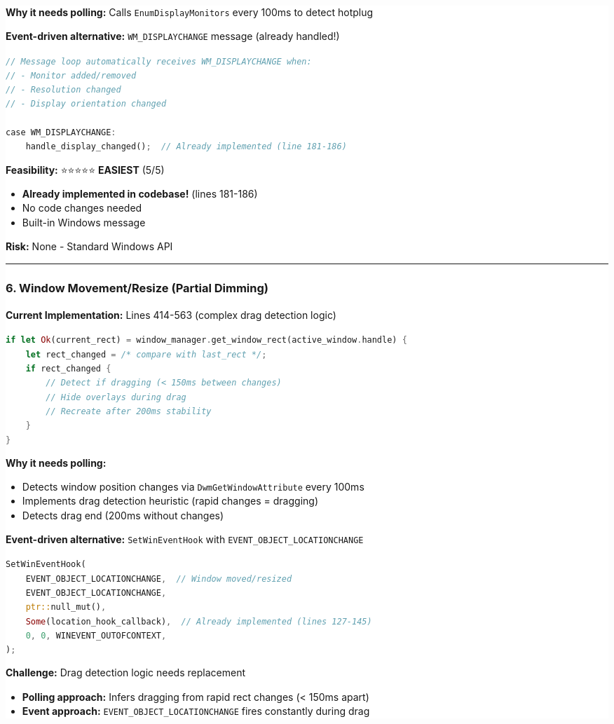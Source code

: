 **Why it needs polling:** Calls `EnumDisplayMonitors` every 100ms to detect hotplug

**Event-driven alternative:** `WM_DISPLAYCHANGE` message (already handled!)
```rust
// Message loop automatically receives WM_DISPLAYCHANGE when:
// - Monitor added/removed
// - Resolution changed
// - Display orientation changed

case WM_DISPLAYCHANGE:
    handle_display_changed();  // Already implemented (line 181-186)
```

**Feasibility:** ⭐⭐⭐⭐⭐ **EASIEST** (5/5)
- **Already implemented in codebase!** (lines 181-186)
- No code changes needed
- Built-in Windows message

**Risk:** None - Standard Windows API

---

### 6. **Window Movement/Resize (Partial Dimming)**
**Current Implementation:** Lines 414-563 (complex drag detection logic)
```rust
if let Ok(current_rect) = window_manager.get_window_rect(active_window.handle) {
    let rect_changed = /* compare with last_rect */;
    if rect_changed {
        // Detect if dragging (< 150ms between changes)
        // Hide overlays during drag
        // Recreate after 200ms stability
    }
}
```

**Why it needs polling:**
- Detects window position changes via `DwmGetWindowAttribute` every 100ms
- Implements drag detection heuristic (rapid changes = dragging)
- Detects drag end (200ms without changes)

**Event-driven alternative:** `SetWinEventHook` with `EVENT_OBJECT_LOCATIONCHANGE`
```rust
SetWinEventHook(
    EVENT_OBJECT_LOCATIONCHANGE,  // Window moved/resized
    EVENT_OBJECT_LOCATIONCHANGE,
    ptr::null_mut(),
    Some(location_hook_callback),  // Already implemented (lines 127-145)
    0, 0, WINEVENT_OUTOFCONTEXT,
);
```

**Challenge:** Drag detection logic needs replacement
- **Polling approach:** Infers dragging from rapid rect changes (< 150ms apart)
- **Event approach:** `EVENT_OBJECT_LOCATIONCHANGE` fires constantly during drag
